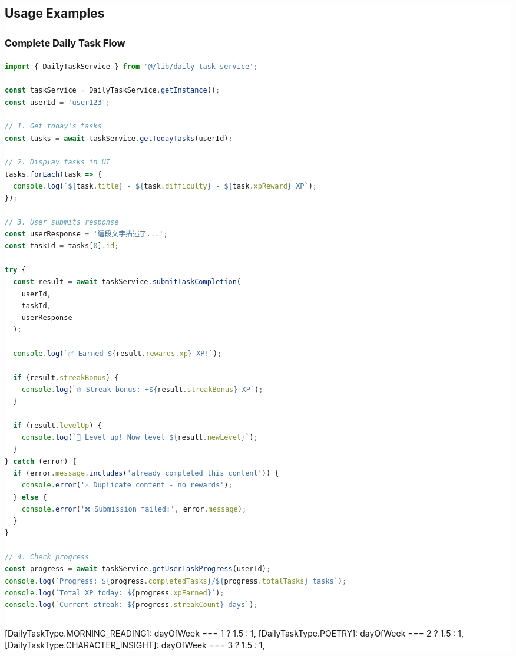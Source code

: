 
## Usage Examples

### Complete Daily Task Flow

```typescript
import { DailyTaskService } from '@/lib/daily-task-service';

const taskService = DailyTaskService.getInstance();
const userId = 'user123';

// 1. Get today's tasks
const tasks = await taskService.getTodayTasks(userId);

// 2. Display tasks in UI
tasks.forEach(task => {
  console.log(`${task.title} - ${task.difficulty} - ${task.xpReward} XP`);
});

// 3. User submits response
const userResponse = '這段文字描述了...';
const taskId = tasks[0].id;

try {
  const result = await taskService.submitTaskCompletion(
    userId,
    taskId,
    userResponse
  );

  console.log(`✅ Earned ${result.rewards.xp} XP!`);

  if (result.streakBonus) {
    console.log(`🔥 Streak bonus: +${result.streakBonus} XP`);
  }

  if (result.levelUp) {
    console.log(`🎉 Level up! Now level ${result.newLevel}`);
  }
} catch (error) {
  if (error.message.includes('already completed this content')) {
    console.error('⚠️ Duplicate content - no rewards');
  } else {
    console.error('❌ Submission failed:', error.message);
  }
}

// 4. Check progress
const progress = await taskService.getUserTaskProgress(userId);
console.log(`Progress: ${progress.completedTasks}/${progress.totalTasks} tasks`);
console.log(`Total XP today: ${progress.xpEarned}`);
console.log(`Current streak: ${progress.streakCount} days`);
```

---

  [DailyTaskType.MORNING_READING]: dayOfWeek === 1 ? 1.5 : 1,
  [DailyTaskType.POETRY]: dayOfWeek === 2 ? 1.5 : 1,
  [DailyTaskType.CHARACTER_INSIGHT]: dayOfWeek === 3 ? 1.5 : 1,